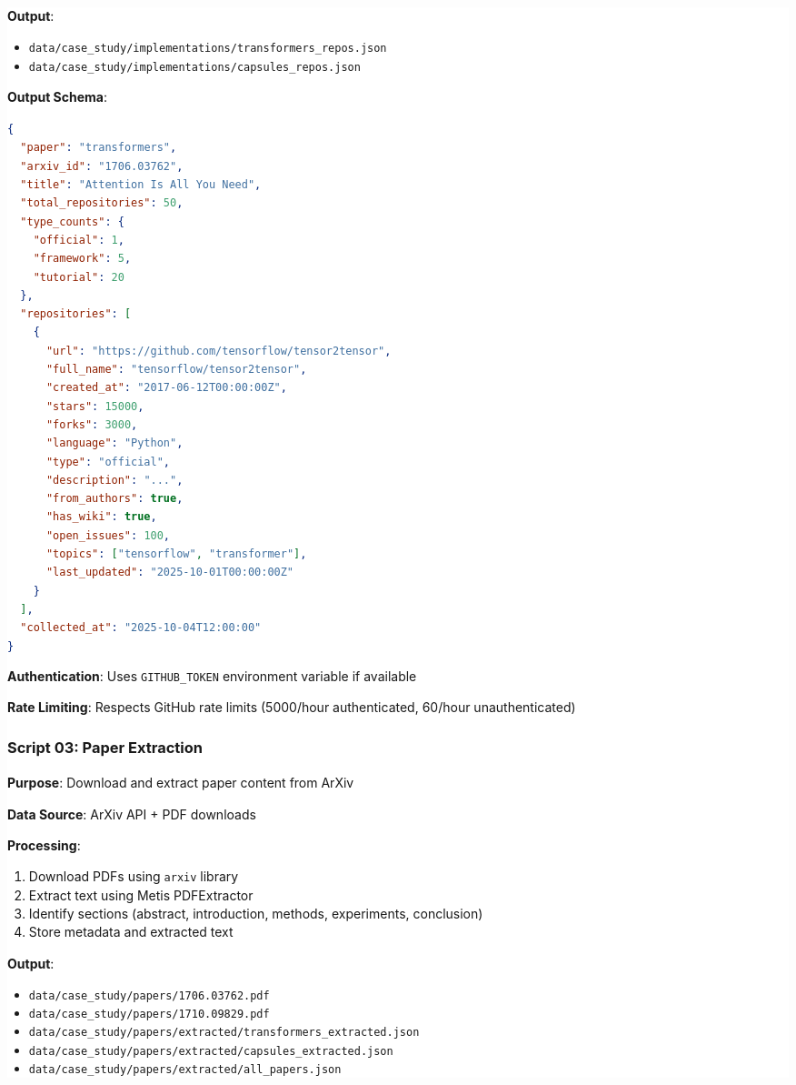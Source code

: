 **Output**:
- `data/case_study/implementations/transformers_repos.json`
- `data/case_study/implementations/capsules_repos.json`

**Output Schema**:
```json
{
  "paper": "transformers",
  "arxiv_id": "1706.03762",
  "title": "Attention Is All You Need",
  "total_repositories": 50,
  "type_counts": {
    "official": 1,
    "framework": 5,
    "tutorial": 20
  },
  "repositories": [
    {
      "url": "https://github.com/tensorflow/tensor2tensor",
      "full_name": "tensorflow/tensor2tensor",
      "created_at": "2017-06-12T00:00:00Z",
      "stars": 15000,
      "forks": 3000,
      "language": "Python",
      "type": "official",
      "description": "...",
      "from_authors": true,
      "has_wiki": true,
      "open_issues": 100,
      "topics": ["tensorflow", "transformer"],
      "last_updated": "2025-10-01T00:00:00Z"
    }
  ],
  "collected_at": "2025-10-04T12:00:00"
}
```

**Authentication**: Uses `GITHUB_TOKEN` environment variable if available

**Rate Limiting**: Respects GitHub rate limits (5000/hour authenticated, 60/hour unauthenticated)

### Script 03: Paper Extraction

**Purpose**: Download and extract paper content from ArXiv

**Data Source**: ArXiv API + PDF downloads

**Processing**:
1. Download PDFs using `arxiv` library
2. Extract text using Metis PDFExtractor
3. Identify sections (abstract, introduction, methods, experiments, conclusion)
4. Store metadata and extracted text

**Output**:
- `data/case_study/papers/1706.03762.pdf`
- `data/case_study/papers/1710.09829.pdf`
- `data/case_study/papers/extracted/transformers_extracted.json`
- `data/case_study/papers/extracted/capsules_extracted.json`
- `data/case_study/papers/extracted/all_papers.json`
